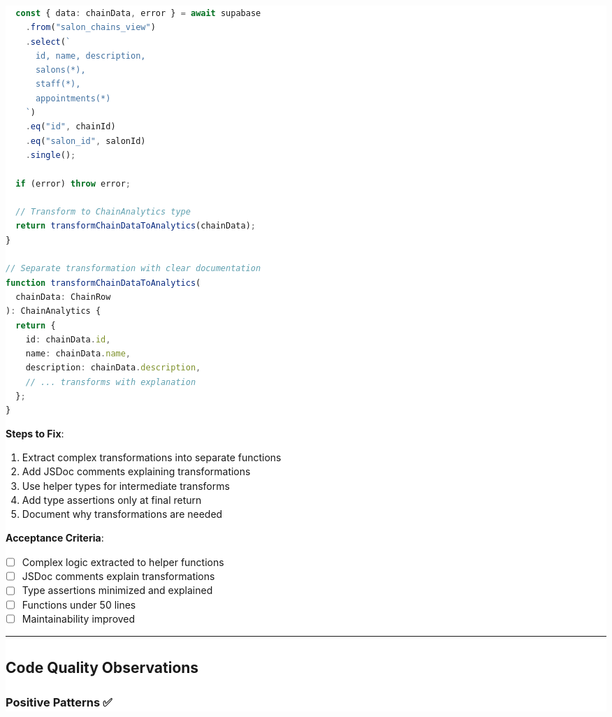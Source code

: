 ```typescript
  const { data: chainData, error } = await supabase
    .from("salon_chains_view")
    .select(`
      id, name, description,
      salons(*),
      staff(*),
      appointments(*)
    `)
    .eq("id", chainId)
    .eq("salon_id", salonId)
    .single();

  if (error) throw error;

  // Transform to ChainAnalytics type
  return transformChainDataToAnalytics(chainData);
}

// Separate transformation with clear documentation
function transformChainDataToAnalytics(
  chainData: ChainRow
): ChainAnalytics {
  return {
    id: chainData.id,
    name: chainData.name,
    description: chainData.description,
    // ... transforms with explanation
  };
}
```

**Steps to Fix**:
1. Extract complex transformations into separate functions
2. Add JSDoc comments explaining transformations
3. Use helper types for intermediate transforms
4. Add type assertions only at final return
5. Document why transformations are needed

**Acceptance Criteria**:
- [ ] Complex logic extracted to helper functions
- [ ] JSDoc comments explain transformations
- [ ] Type assertions minimized and explained
- [ ] Functions under 50 lines
- [ ] Maintainability improved

---

## Code Quality Observations

### Positive Patterns ✅
